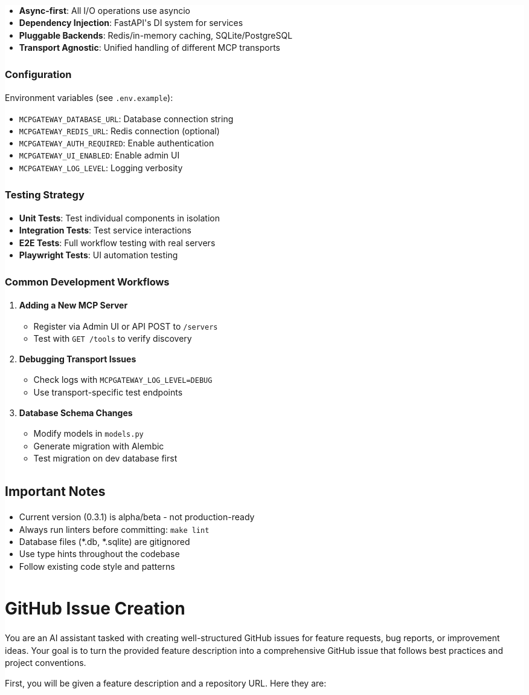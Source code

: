 - **Async-first**: All I/O operations use asyncio
- **Dependency Injection**: FastAPI's DI system for services
- **Pluggable Backends**: Redis/in-memory caching, SQLite/PostgreSQL
- **Transport Agnostic**: Unified handling of different MCP transports

### Configuration

Environment variables (see `.env.example`):
- `MCPGATEWAY_DATABASE_URL`: Database connection string
- `MCPGATEWAY_REDIS_URL`: Redis connection (optional)
- `MCPGATEWAY_AUTH_REQUIRED`: Enable authentication
- `MCPGATEWAY_UI_ENABLED`: Enable admin UI
- `MCPGATEWAY_LOG_LEVEL`: Logging verbosity

### Testing Strategy

- **Unit Tests**: Test individual components in isolation
- **Integration Tests**: Test service interactions
- **E2E Tests**: Full workflow testing with real servers
- **Playwright Tests**: UI automation testing

### Common Development Workflows

1. **Adding a New MCP Server**
   - Register via Admin UI or API POST to `/servers`
   - Test with `GET /tools` to verify discovery

2. **Debugging Transport Issues**
   - Check logs with `MCPGATEWAY_LOG_LEVEL=DEBUG`
   - Use transport-specific test endpoints

3. **Database Schema Changes**
   - Modify models in `models.py`
   - Generate migration with Alembic
   - Test migration on dev database first

## Important Notes

- Current version (0.3.1) is alpha/beta - not production-ready
- Always run linters before committing: `make lint`
- Database files (*.db, *.sqlite) are gitignored
- Use type hints throughout the codebase
- Follow existing code style and patterns



# GitHub Issue Creation

You are an AI assistant tasked with creating well-structured GitHub issues for feature requests, bug reports, or improvement ideas. Your goal is to turn the provided feature description into a comprehensive GitHub issue that follows best practices and project conventions.

First, you will be given a feature description and a repository URL. Here they are:
